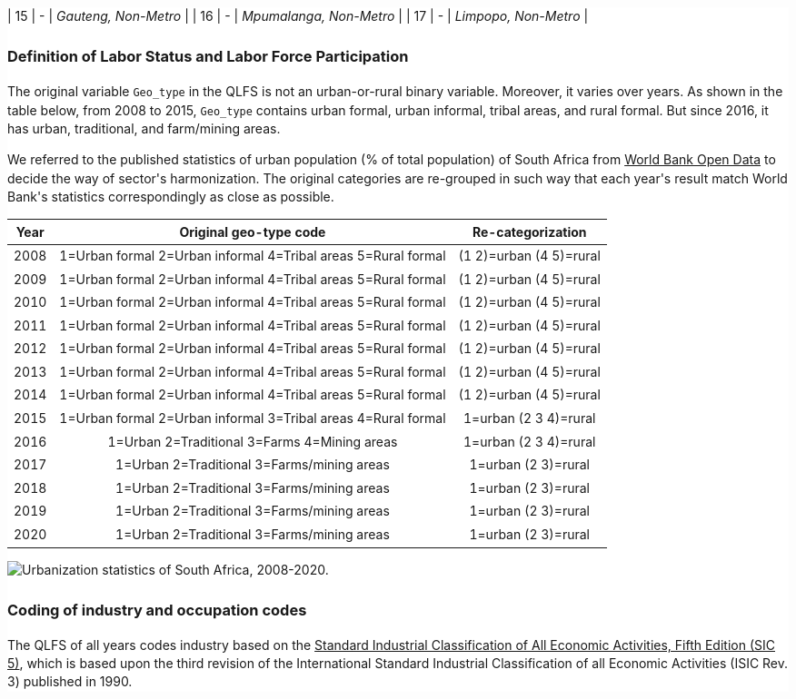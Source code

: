 |       15        |          \-          |    *Gauteng, Non-Metro*    |
|       16        |          \-          |  *Mpumalanga, Non-Metro*   |
|       17        |          \-          |    *Limpopo, Non-Metro*    |

### Definition of Labor Status and Labor Force Participation 

The original variable `Geo_type` in the QLFS is not an urban-or-rural binary variable. Moreover, it varies over years. As shown in the table below, from 2008 to 2015, `Geo_type` contains urban formal, urban informal, tribal areas, and rural formal. But since 2016, it has urban, traditional, and farm/mining areas.

We referred to the published statistics of urban population (% of total population) of South Africa from [World Bank Open Data](https://data.worldbank.org/indicator/SP.URB.TOTL.IN.ZS?end=2020&locations=ZA&start=2007) to decide the way of sector's harmonization. The original categories are re-grouped in such way that each year's result match World Bank's statistics correspondingly as close as possible.

|**Year**|                     **Original geo-type code**                    | **Re-categorization**         | 
|:---:|:--------------------------------------------------------------------:|:-----------------------------:|
|2008| 1=Urban formal 2=Urban informal   4=Tribal areas 5=Rural formal       |     (1 2)=urban (4 5)=rural   |
|2009| 1=Urban formal 2=Urban informal   4=Tribal areas 5=Rural formal       |     (1 2)=urban (4 5)=rural   |
|2010| 1=Urban formal 2=Urban informal   4=Tribal areas 5=Rural formal       |     (1 2)=urban (4 5)=rural   |
|2011| 1=Urban formal 2=Urban informal   4=Tribal areas 5=Rural formal       |     (1 2)=urban (4 5)=rural   |
|2012| 1=Urban formal 2=Urban informal   4=Tribal areas 5=Rural formal       |     (1 2)=urban (4 5)=rural   |
|2013| 1=Urban formal 2=Urban informal   4=Tribal areas 5=Rural formal       |     (1 2)=urban (4 5)=rural   |
|2014| 1=Urban formal 2=Urban informal   4=Tribal areas 5=Rural formal       |     (1 2)=urban (4 5)=rural   |
|2015| 1=Urban formal 2=Urban informal   3=Tribal areas 4=Rural formal       |     1=urban (2 3 4)=rural     |
|2016| 1=Urban 2=Traditional 3=Farms  4=Mining areas                         |     1=urban (2 3 4)=rural     |
|2017| 1=Urban 2=Traditional 3=Farms/mining areas                            |     1=urban   (2 3)=rural     |
|2018| 1=Urban 2=Traditional 3=Farms/mining areas                            |     1=urban   (2 3)=rural     |
|2019| 1=Urban 2=Traditional 3=Farms/mining areas                            |     1=urban   (2 3)=rural     |
|2020| 1=Urban 2=Traditional 3=Farms/mining areas                            |     1=urban   (2 3)=rural     |

![Urbanization statistics of South Africa, 2008-2020.](utilities/ZAF_urbanization_WBopenData.png)

### Coding of industry and occupation codes

The QLFS of all years codes industry based on the [Standard Industrial Classification of All Economic Activities, Fifth Edition (SIC 5)](http://www.statssa.gov.za/additional_services/sic/contents.htm), which is based upon the third revision of the International Standard Industrial Classification of all Economic Activities (ISIC Rev. 3) published in 1990.
